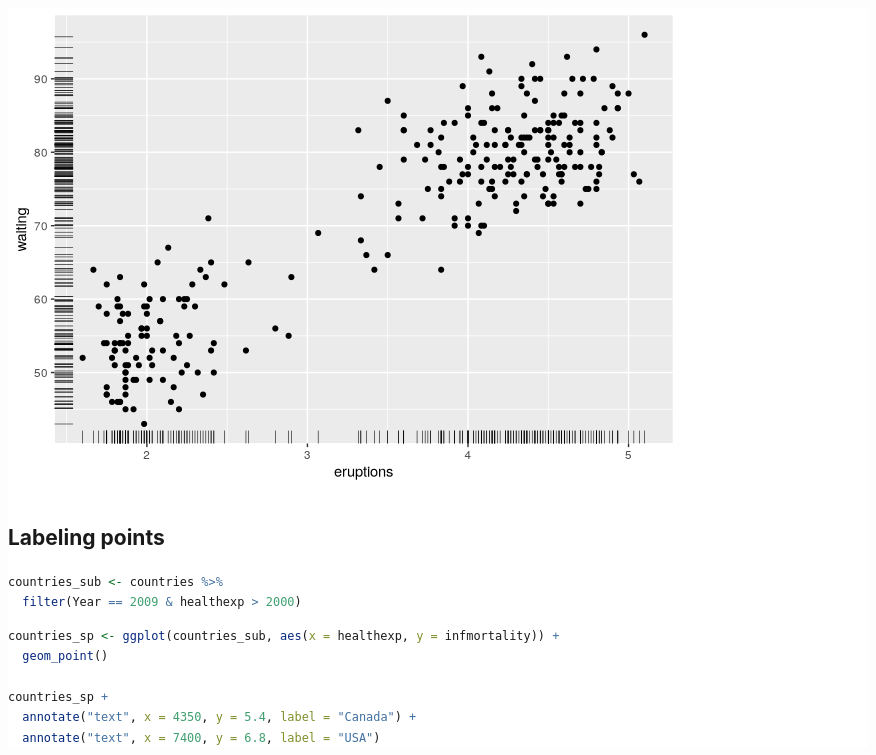 ![](5-ScatterPlots_files/figure-commonmark/unnamed-chunk-49-1.png)

## Labeling points

``` r
countries_sub <- countries %>%
  filter(Year == 2009 & healthexp > 2000)
```

``` r
countries_sp <- ggplot(countries_sub, aes(x = healthexp, y = infmortality)) +
  geom_point()

countries_sp +
  annotate("text", x = 4350, y = 5.4, label = "Canada") +
  annotate("text", x = 7400, y = 6.8, label = "USA")
```
